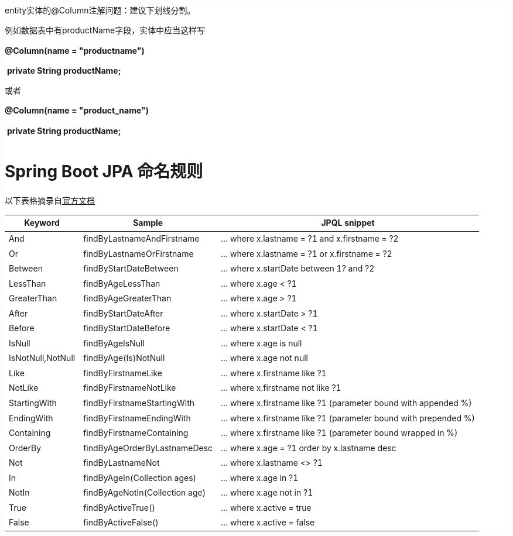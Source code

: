 entity实体的@Column注解问题：建议下划线分割。

例如数据表中有productName字段，实体中应当这样写    

**@Column(name = "productname")**

​    **private String productName;**

或者

**@Column(name = "product_name")**

​    **private String productName;**



# Spring Boot JPA 命名规则

以下表格摘录自[官方文档](https://docs.spring.io/spring-data/jpa/docs/1.4.3.RELEASE/reference/html/jpa.repositories.html)

| Keyword           | Sample                         | JPQL snippet                                                 |
| ----------------- | ------------------------------ | ------------------------------------------------------------ |
| And               | findByLastnameAndFirstname     | … where x.lastname = ?1 and x.firstname = ?2                 |
| Or                | findByLastnameOrFirstname      | … where x.lastname = ?1 or x.firstname = ?2                  |
| Between           | findByStartDateBetween         | … where x.startDate between 1? and ?2                        |
| LessThan          | findByAgeLessThan              | … where x.age < ?1                                           |
| GreaterThan       | findByAgeGreaterThan           | … where x.age > ?1                                           |
| After             | findByStartDateAfter           | … where x.startDate > ?1                                     |
| Before            | findByStartDateBefore          | … where x.startDate < ?1                                     |
| IsNull            | findByAgeIsNull                | … where x.age is null                                        |
| IsNotNull,NotNull | findByAge(Is)NotNull           | … where x.age not null                                       |
| Like              | findByFirstnameLike            | … where x.firstname like ?1                                  |
| NotLike           | findByFirstnameNotLike         | … where x.firstname not like ?1                              |
| StartingWith      | findByFirstnameStartingWith    | … where x.firstname like ?1 (parameter bound with appended %) |
| EndingWith        | findByFirstnameEndingWith      | … where x.firstname like ?1 (parameter bound with prepended %) |
| Containing        | findByFirstnameContaining      | … where x.firstname like ?1 (parameter bound wrapped in %)   |
| OrderBy           | findByAgeOrderByLastnameDesc   | … where x.age = ?1 order by x.lastname desc                  |
| Not               | findByLastnameNot              | … where x.lastname <> ?1                                     |
| In                | findByAgeIn(Collection ages)   | … where x.age in ?1                                          |
| NotIn             | findByAgeNotIn(Collection age) | … where x.age not in ?1                                      |
| True              | findByActiveTrue()             | … where x.active = true                                      |
| False             | findByActiveFalse()            | … where x.active = false                                     |
